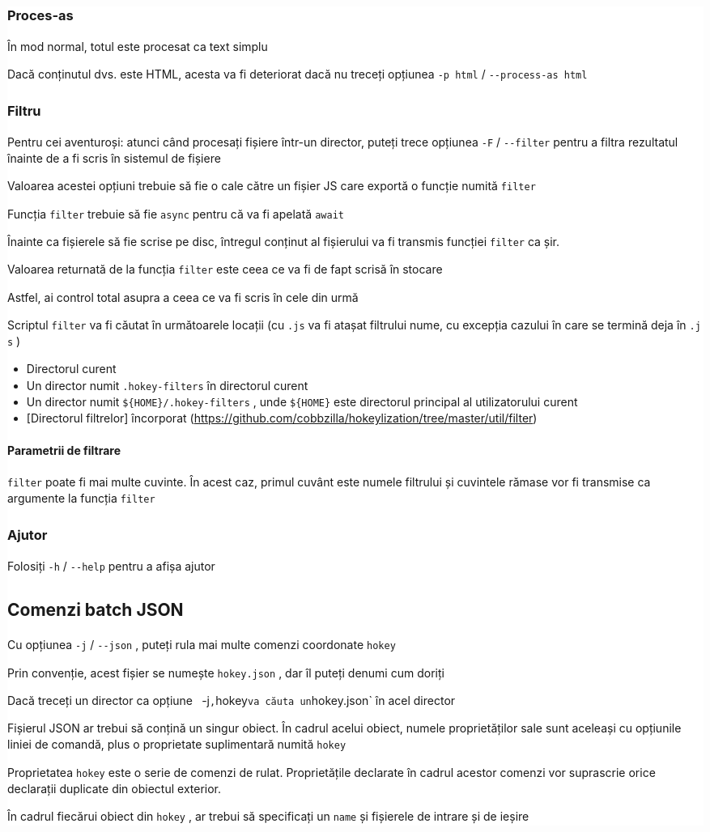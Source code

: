  ### Proces-as
 În mod normal, totul este procesat ca text simplu

 Dacă conținutul dvs. este HTML, acesta va fi deteriorat dacă nu treceți opțiunea `-p html` / `--process-as html`

 ### Filtru
 Pentru cei aventuroși: atunci când procesați fișiere într-un director, puteți trece opțiunea `-F` / `--filter`
 pentru a filtra rezultatul înainte de a fi scris în sistemul de fișiere

 Valoarea acestei opțiuni trebuie să fie o cale către un fișier JS care exportă o funcție numită `filter`

 Funcția `filter` trebuie să fie `async` pentru că va fi apelată `await`

 Înainte ca fișierele să fie scrise pe disc, întregul conținut al fișierului va fi transmis funcției `filter` ca șir.

 Valoarea returnată de la funcția `filter` este ceea ce va fi de fapt scrisă în stocare

 Astfel, ai control total asupra a ceea ce va fi scris în cele din urmă

 Scriptul `filter` va fi căutat în următoarele locații (cu `.js` va fi atașat filtrului
 nume, cu excepția cazului în care se termină deja în `.js` )
 * Directorul curent
 * Un director numit `.hokey-filters` în directorul curent
 * Un director numit `${HOME}/.hokey-filters` , unde `${HOME}` este directorul principal al utilizatorului curent
 * [Directorul filtrelor] încorporat (https://github.com/cobbzilla/hokeylization/tree/master/util/filter)

 #### Parametrii de filtrare
 `filter` poate fi mai multe cuvinte. În acest caz, primul cuvânt este numele filtrului și
 cuvintele rămase vor fi transmise ca argumente la funcția `filter`

 ### Ajutor
 Folosiți `-h` / `--help` pentru a afișa ajutor

 ## Comenzi batch JSON
 Cu opțiunea `-j` / `--json` , puteți rula mai multe comenzi coordonate `hokey`

 Prin convenție, acest fișier se numește `hokey.json` , dar îl puteți denumi cum doriți

 Dacă treceți un director ca opțiune ` `-j` , `hokey` va căuta un `hokey.json` în acel director

 Fișierul JSON ar trebui să conțină un singur obiect. În cadrul acelui obiect, numele proprietăților sale sunt aceleași cu
 opțiunile liniei de comandă, plus o proprietate suplimentară numită `hokey`

 Proprietatea `hokey` este o serie de comenzi de rulat. Proprietățile declarate în cadrul acestor comenzi vor
 suprascrie orice declarații duplicate din obiectul exterior.

 În cadrul fiecărui obiect din `hokey` , ar trebui să specificați un `name` și fișierele de intrare și de ieșire
